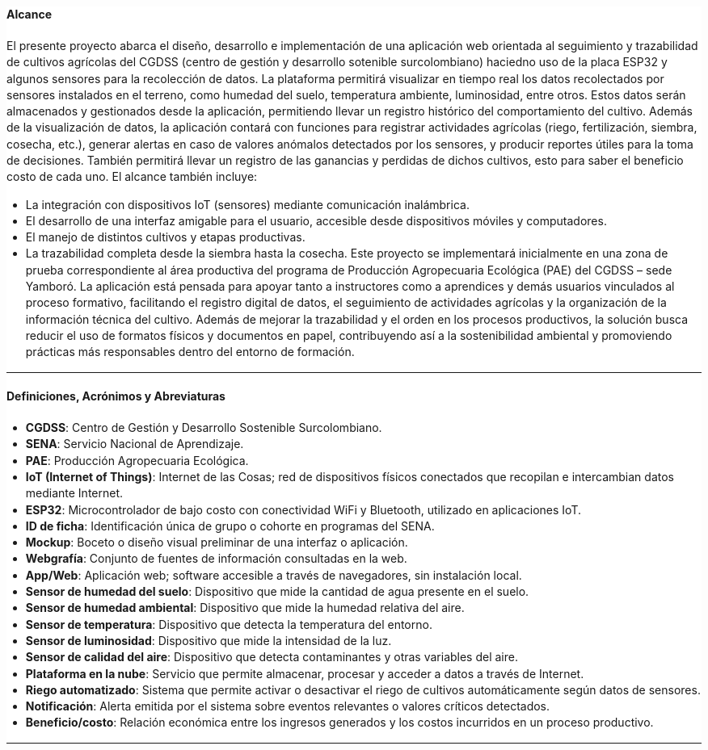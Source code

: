 
#### Alcance
El presente proyecto abarca el diseño, desarrollo e implementación de una aplicación web orientada al seguimiento y trazabilidad de cultivos agrícolas del CGDSS (centro de gestión y desarrollo sotenible surcolombiano) haciedno uso de la placa ESP32 y algunos sensores para la recolección de datos. La plataforma permitirá visualizar en tiempo real los datos recolectados por sensores instalados en el terreno, como humedad del suelo, temperatura ambiente, luminosidad, entre otros. Estos datos serán almacenados y gestionados desde la aplicación, permitiendo llevar un registro histórico del comportamiento del cultivo.
Además de la visualización de datos, la aplicación contará con funciones para registrar actividades agrícolas (riego, fertilización, siembra, cosecha, etc.), generar alertas en caso de valores anómalos detectados por los sensores, y producir reportes útiles para la toma de decisiones. También permitirá llevar un registro de las ganancias y perdidas de dichos cultivos, esto para saber el beneficio costo de cada uno.
El alcance también incluye:
-	La integración con dispositivos IoT (sensores) mediante comunicación inalámbrica.
-	El desarrollo de una interfaz amigable para el usuario, accesible desde dispositivos móviles y computadores.
-	El manejo de distintos cultivos y etapas productivas.
-	La trazabilidad completa desde la siembra hasta la cosecha.
Este proyecto se implementará inicialmente en una zona de prueba correspondiente al área productiva del programa de Producción Agropecuaria Ecológica (PAE) del CGDSS – sede Yamboró. La aplicación está pensada para apoyar tanto a instructores como a aprendices y demás usuarios vinculados al proceso formativo, facilitando el registro digital de datos, el seguimiento de actividades agrícolas y la organización de la información técnica del cultivo.
Además de mejorar la trazabilidad y el orden en los procesos productivos, la solución busca reducir el uso de formatos físicos y documentos en papel, contribuyendo así a la sostenibilidad ambiental y promoviendo prácticas más responsables dentro del entorno de formación.

---
#### Definiciones, Acrónimos y Abreviaturas


- **CGDSS**: Centro de Gestión y Desarrollo Sostenible Surcolombiano.
- **SENA**: Servicio Nacional de Aprendizaje.
- **PAE**: Producción Agropecuaria Ecológica.
- **IoT (Internet of Things)**: Internet de las Cosas; red de dispositivos físicos conectados que recopilan e intercambian datos mediante Internet.
- **ESP32**: Microcontrolador de bajo costo con conectividad WiFi y Bluetooth, utilizado en aplicaciones IoT.
- **ID de ficha**: Identificación única de grupo o cohorte en programas del SENA.
- **Mockup**: Boceto o diseño visual preliminar de una interfaz o aplicación.
- **Webgrafía**: Conjunto de fuentes de información consultadas en la web.
- **App/Web**: Aplicación web; software accesible a través de navegadores, sin instalación local.
- **Sensor de humedad del suelo**: Dispositivo que mide la cantidad de agua presente en el suelo.
- **Sensor de humedad ambiental**: Dispositivo que mide la humedad relativa del aire.
- **Sensor de temperatura**: Dispositivo que detecta la temperatura del entorno.
- **Sensor de luminosidad**: Dispositivo que mide la intensidad de la luz.
- **Sensor de calidad del aire**: Dispositivo que detecta contaminantes y otras variables del aire.
- **Plataforma en la nube**: Servicio que permite almacenar, procesar y acceder a datos a través de Internet.
- **Riego automatizado**: Sistema que permite activar o desactivar el riego de cultivos automáticamente según datos de sensores.
- **Notificación**: Alerta emitida por el sistema sobre eventos relevantes o valores críticos detectados.
- **Beneficio/costo**: Relación económica entre los ingresos generados y los costos incurridos en un proceso productivo.

---